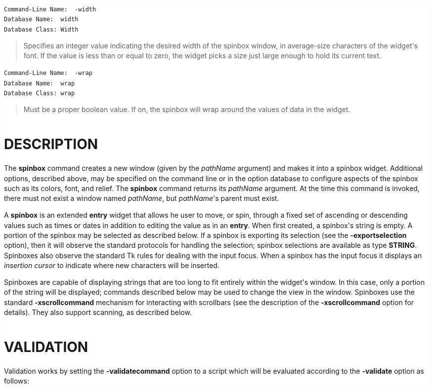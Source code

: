    Command-Line Name:	-width
    Database Name:	width
    Database Class:	Width

> Specifies an integer value indicating the desired width of the spinbox
> window, in average-size characters of the widget\'s font. If the value
> is less than or equal to zero, the widget picks a size just large
> enough to hold its current text.

    Command-Line Name:	-wrap
    Database Name:	wrap
    Database Class:	wrap

> Must be a proper boolean value. If on, the spinbox will wrap around
> the values of data in the widget.

# DESCRIPTION

The **spinbox** command creates a new window (given by the *pathName*
argument) and makes it into a spinbox widget. Additional options,
described above, may be specified on the command line or in the option
database to configure aspects of the spinbox such as its colors, font,
and relief. The **spinbox** command returns its *pathName* argument. At
the time this command is invoked, there must not exist a window named
*pathName*, but *pathName*\'s parent must exist.

A **spinbox** is an extended **entry** widget that allows he user to
move, or spin, through a fixed set of ascending or descending values
such as times or dates in addition to editing the value as in an
**entry**. When first created, a spinbox\'s string is empty. A portion
of the spinbox may be selected as described below. If a spinbox is
exporting its selection (see the **-exportselection** option), then it
will observe the standard protocols for handling the selection; spinbox
selections are available as type **STRING**. Spinboxes also observe the
standard Tk rules for dealing with the input focus. When a spinbox has
the input focus it displays an *insertion cursor* to indicate where new
characters will be inserted.

Spinboxes are capable of displaying strings that are too long to fit
entirely within the widget\'s window. In this case, only a portion of
the string will be displayed; commands described below may be used to
change the view in the window. Spinboxes use the standard
**-xscrollcommand** mechanism for interacting with scrollbars (see the
description of the **-xscrollcommand** option for details). They also
support scanning, as described below.

# VALIDATION

Validation works by setting the **-validatecommand** option to a script
which will be evaluated according to the **-validate** option as
follows:
